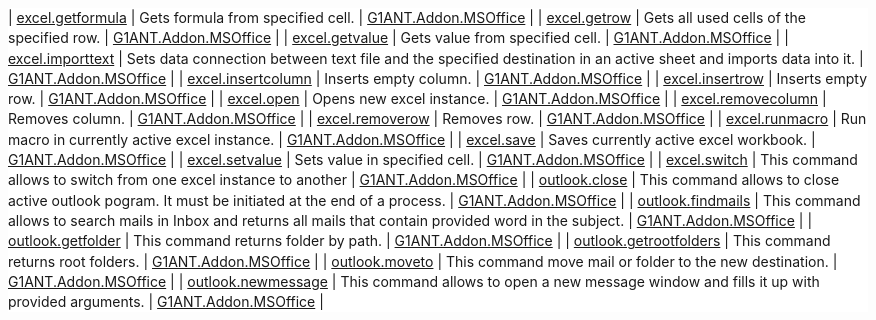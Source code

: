 | [excel.getformula](https://github.com/G1ANT-Robot/G1ANT.Addon.MSOffice/blob/master/G1ANT.Addon.MSOffice/Commands/ExcelGetFormulaCommand.md) | Gets formula from specified cell. | [G1ANT.Addon.MSOffice](https://github.com/G1ANT-Robot/G1ANT.Addon.MSOffice/blob/master/G1ANT.Addon.MSOffice/Addon.md) |
| [excel.getrow](https://github.com/G1ANT-Robot/G1ANT.Addon.MSOffice/blob/master/G1ANT.Addon.MSOffice/Commands/ExcelGetRowCommand.md) | Gets all used cells of the specified row. | [G1ANT.Addon.MSOffice](https://github.com/G1ANT-Robot/G1ANT.Addon.MSOffice/blob/master/G1ANT.Addon.MSOffice/Addon.md) |
| [excel.getvalue](https://github.com/G1ANT-Robot/G1ANT.Addon.MSOffice/blob/master/G1ANT.Addon.MSOffice/Commands/ExcelGetValueCommand.md) | Gets value from specified cell. | [G1ANT.Addon.MSOffice](https://github.com/G1ANT-Robot/G1ANT.Addon.MSOffice/blob/master/G1ANT.Addon.MSOffice/Addon.md) |
| [excel.importtext](https://github.com/G1ANT-Robot/G1ANT.Addon.MSOffice/blob/master/G1ANT.Addon.MSOffice/Commands/ExcelImportTextCommand.md) | Sets data connection between text file and the specified destination in an active sheet and imports data into it. | [G1ANT.Addon.MSOffice](https://github.com/G1ANT-Robot/G1ANT.Addon.MSOffice/blob/master/G1ANT.Addon.MSOffice/Addon.md) |
| [excel.insertcolumn](https://github.com/G1ANT-Robot/G1ANT.Addon.MSOffice/blob/master/G1ANT.Addon.MSOffice/Commands/ExcelInsertColumnCommand.md) | Inserts empty column. | [G1ANT.Addon.MSOffice](https://github.com/G1ANT-Robot/G1ANT.Addon.MSOffice/blob/master/G1ANT.Addon.MSOffice/Addon.md) |
| [excel.insertrow](https://github.com/G1ANT-Robot/G1ANT.Addon.MSOffice/blob/master/G1ANT.Addon.MSOffice/Commands/ExcelInsertRowCommand.md) | Inserts empty row. | [G1ANT.Addon.MSOffice](https://github.com/G1ANT-Robot/G1ANT.Addon.MSOffice/blob/master/G1ANT.Addon.MSOffice/Addon.md) |
| [excel.open](https://github.com/G1ANT-Robot/G1ANT.Addon.MSOffice/blob/master/G1ANT.Addon.MSOffice/Commands/ExcelOpenCommand.md) | Opens new excel instance. | [G1ANT.Addon.MSOffice](https://github.com/G1ANT-Robot/G1ANT.Addon.MSOffice/blob/master/G1ANT.Addon.MSOffice/Addon.md) |
| [excel.removecolumn](https://github.com/G1ANT-Robot/G1ANT.Addon.MSOffice/blob/master/G1ANT.Addon.MSOffice/Commands/ExcelRemoveColumnCommand.md) | Removes column. | [G1ANT.Addon.MSOffice](https://github.com/G1ANT-Robot/G1ANT.Addon.MSOffice/blob/master/G1ANT.Addon.MSOffice/Addon.md) |
| [excel.removerow](https://github.com/G1ANT-Robot/G1ANT.Addon.MSOffice/blob/master/G1ANT.Addon.MSOffice/Commands/ExcelRemoveRowCommand.md) | Removes row. | [G1ANT.Addon.MSOffice](https://github.com/G1ANT-Robot/G1ANT.Addon.MSOffice/blob/master/G1ANT.Addon.MSOffice/Addon.md) |
| [excel.runmacro](https://github.com/G1ANT-Robot/G1ANT.Addon.MSOffice/blob/master/G1ANT.Addon.MSOffice/Commands/ExcelRunMacroCommand.md) | Run macro in currently active excel instance. | [G1ANT.Addon.MSOffice](https://github.com/G1ANT-Robot/G1ANT.Addon.MSOffice/blob/master/G1ANT.Addon.MSOffice/Addon.md) |
| [excel.save](https://github.com/G1ANT-Robot/G1ANT.Addon.MSOffice/blob/master/G1ANT.Addon.MSOffice/Commands/ExcelSaveCommand.md) | Saves currently active excel workbook. | [G1ANT.Addon.MSOffice](https://github.com/G1ANT-Robot/G1ANT.Addon.MSOffice/blob/master/G1ANT.Addon.MSOffice/Addon.md) |
| [excel.setvalue](https://github.com/G1ANT-Robot/G1ANT.Addon.MSOffice/blob/master/G1ANT.Addon.MSOffice/Commands/ExcelSetValueCommand.md) | Sets value in specified cell. | [G1ANT.Addon.MSOffice](https://github.com/G1ANT-Robot/G1ANT.Addon.MSOffice/blob/master/G1ANT.Addon.MSOffice/Addon.md) |
| [excel.switch](https://github.com/G1ANT-Robot/G1ANT.Addon.MSOffice/blob/master/G1ANT.Addon.MSOffice/Commands/ExcelSwitchCommand.md) | This command allows to switch from one excel instance to another | [G1ANT.Addon.MSOffice](https://github.com/G1ANT-Robot/G1ANT.Addon.MSOffice/blob/master/G1ANT.Addon.MSOffice/Addon.md) |
| [outlook.close](https://github.com/G1ANT-Robot/G1ANT.Addon.MSOffice/blob/master/G1ANT.Addon.MSOffice/Commands/OutlookCloseCommand.md) | This command allows to close active outlook pogram. It must be initiated at the end of a process. | [G1ANT.Addon.MSOffice](https://github.com/G1ANT-Robot/G1ANT.Addon.MSOffice/blob/master/G1ANT.Addon.MSOffice/Addon.md) |
| [outlook.findmails](https://github.com/G1ANT-Robot/G1ANT.Addon.MSOffice/blob/master/G1ANT.Addon.MSOffice/Commands/OutlookFindMailsCommand.md) | This command allows to search mails in Inbox and returns all mails that contain provided word in the subject. | [G1ANT.Addon.MSOffice](https://github.com/G1ANT-Robot/G1ANT.Addon.MSOffice/blob/master/G1ANT.Addon.MSOffice/Addon.md) |
| [outlook.getfolder](https://github.com/G1ANT-Robot/G1ANT.Addon.MSOffice/blob/master/G1ANT.Addon.MSOffice/Commands/OutlookGetFolderCommand.md) | This command returns folder by path. | [G1ANT.Addon.MSOffice](https://github.com/G1ANT-Robot/G1ANT.Addon.MSOffice/blob/master/G1ANT.Addon.MSOffice/Addon.md) |
| [outlook.getrootfolders](https://github.com/G1ANT-Robot/G1ANT.Addon.MSOffice/blob/master/G1ANT.Addon.MSOffice/Commands/OutlookGetRootFoldersCommand.md) | This command returns root folders. | [G1ANT.Addon.MSOffice](https://github.com/G1ANT-Robot/G1ANT.Addon.MSOffice/blob/master/G1ANT.Addon.MSOffice/Addon.md) |
| [outlook.moveto](https://github.com/G1ANT-Robot/G1ANT.Addon.MSOffice/blob/master/G1ANT.Addon.MSOffice/Commands/OutlookMoveToCommand.md) | This command move mail or folder to the new destination. | [G1ANT.Addon.MSOffice](https://github.com/G1ANT-Robot/G1ANT.Addon.MSOffice/blob/master/G1ANT.Addon.MSOffice/Addon.md) |
| [outlook.newmessage](https://github.com/G1ANT-Robot/G1ANT.Addon.MSOffice/blob/master/G1ANT.Addon.MSOffice/Commands/OutlookNewMessageCommand.md) | This command allows to open a new message window and fills it up with provided arguments. | [G1ANT.Addon.MSOffice](https://github.com/G1ANT-Robot/G1ANT.Addon.MSOffice/blob/master/G1ANT.Addon.MSOffice/Addon.md) |